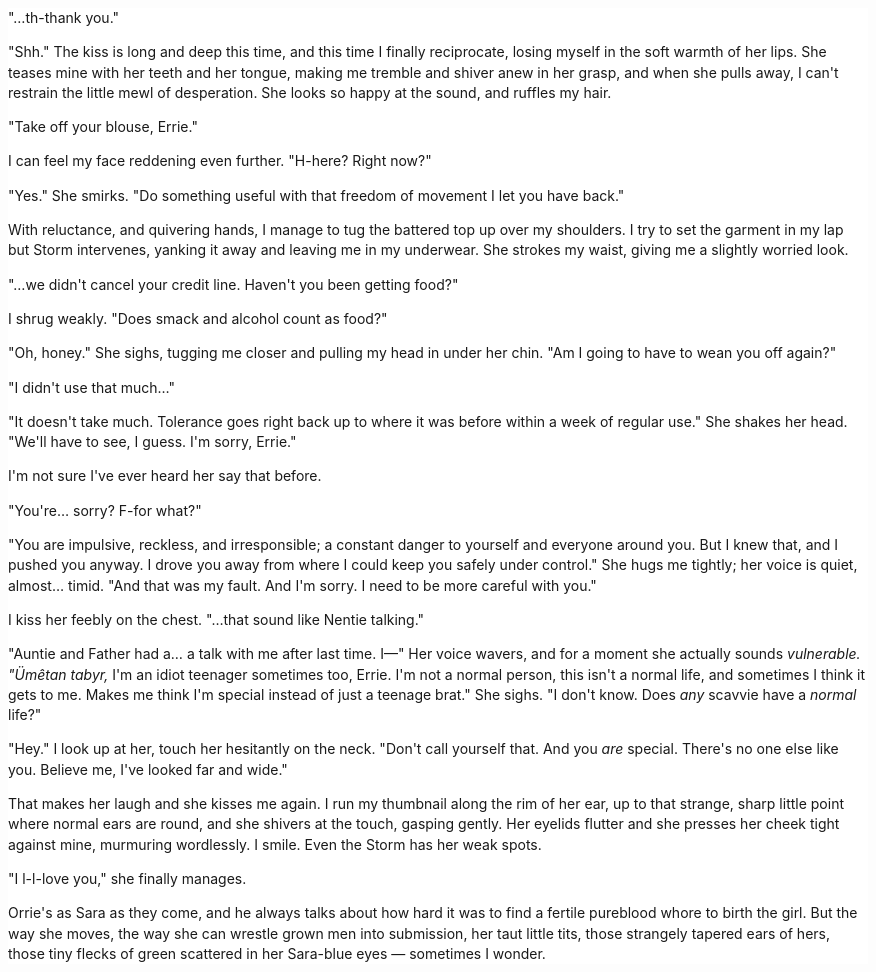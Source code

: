 "…th-thank you."

"Shh." The kiss is long and deep this time, and this time I finally reciprocate, losing myself in the soft warmth of her lips. She teases mine with her teeth and her tongue, making me tremble and shiver anew in her grasp, and when she pulls away, I can't restrain the little mewl of desperation. She looks so happy at the sound, and ruffles my hair.

"Take off your blouse, Errie."

I can feel my face reddening even further. "H-here? Right now?"

"Yes." She smirks. "Do something useful with that freedom of movement I let you have back."

With reluctance, and quivering hands, I manage to tug the battered top up over my shoulders. I try to set the garment in my lap but Storm intervenes, yanking it away and leaving me in my underwear. She strokes my waist, giving me a slightly worried look.

"…we didn't cancel your credit line. Haven't you been getting food?"

I shrug weakly. "Does smack and alcohol count as food?"

"Oh, honey." She sighs, tugging me closer and pulling my head in under her chin. "Am I going to have to wean you off again?"

"I didn't use that much…"

"It doesn't take much. Tolerance goes right back up to where it was before within a week of regular use." She shakes her head. "We'll have to see, I guess. I'm sorry, Errie."

I'm not sure I've ever heard her say that before.

"You're… sorry? F-for what?"

"You are impulsive, reckless, and irresponsible; a constant danger to yourself and everyone around you. But I knew that, and I pushed you anyway. I drove you away from where I could keep you safely under control." She hugs me tightly; her voice is quiet, almost… timid. "And that was my fault. And I'm sorry. I need to be more careful with you."

I kiss her feebly on the chest. "…that sound like Nentie talking."

"Auntie and Father had a… a talk with me after last time. I—" Her voice wavers, and for a moment she actually sounds *vulnerable.* _"Ümêtan tabyr,_ I'm an idiot teenager sometimes too, Errie. I'm not a normal person, this isn't a normal life, and sometimes I think it gets to me. Makes me think I'm special instead of just a teenage brat." She sighs. "I don't know. Does *any* scavvie have a *normal* life?"

"Hey." I look up at her, touch her hesitantly on the neck. "Don't call yourself that. And you *are* special. There's no one else like you. Believe me, I've looked far and wide."

That makes her laugh and she kisses me again. I run my thumbnail along the rim of her ear, up to that strange, sharp little point where normal ears are round, and she shivers at the touch, gasping gently. Her eyelids flutter and she presses her cheek tight against mine, murmuring wordlessly. I smile. Even the Storm has her weak spots.

"I l-l-love you," she finally manages.

Orrie's as Sara as they come, and he always talks about how hard it was to find a fertile pureblood whore to birth the girl. But the way she moves, the way she can wrestle grown men into submission, her taut little tits, those strangely tapered ears of hers, those tiny flecks of green scattered in her Sara-blue eyes — sometimes I wonder.
